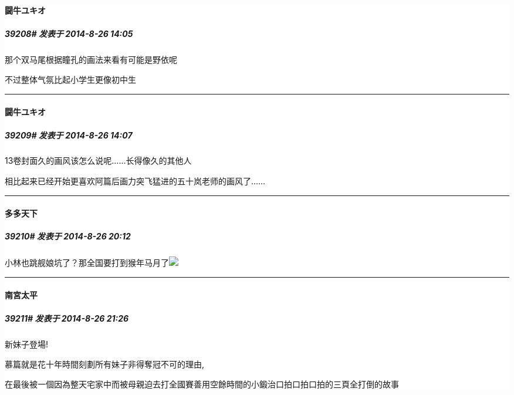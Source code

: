 ####  闘牛ユキオ  
##### 39208#       发表于 2014-8-26 14:05




那个双马尾根据瞳孔的画法来看有可能是野依呢

不过整体气氛比起小学生更像初中生







*****

####  闘牛ユキオ  
##### 39209#       发表于 2014-8-26 14:07




13卷封面久的画风该怎么说呢……长得像久的其他人

相比起来已经开始更喜欢阿篇后画力突飞猛进的五十岚老师的画风了……







*****

####  多多天下  
##### 39210#       发表于 2014-8-26 20:12




小林也跳舰娘坑了？那全国要打到猴年马月了<img src="https://static.saraba1st.com/image/smiley/face/149.gif" referrerpolicy="no-referrer">







*****

####  南宮太平  
##### 39211#       发表于 2014-8-26 21:26




新妹子登場!


慕篇就是花十年時間刻劃所有妹子非得奪冠不可的理由, 

在最後被一個因為整天宅家中而被母親迫去打全國賽善用空餘時間的小鍛治口拍口拍口拍的三頁全打倒的故事





